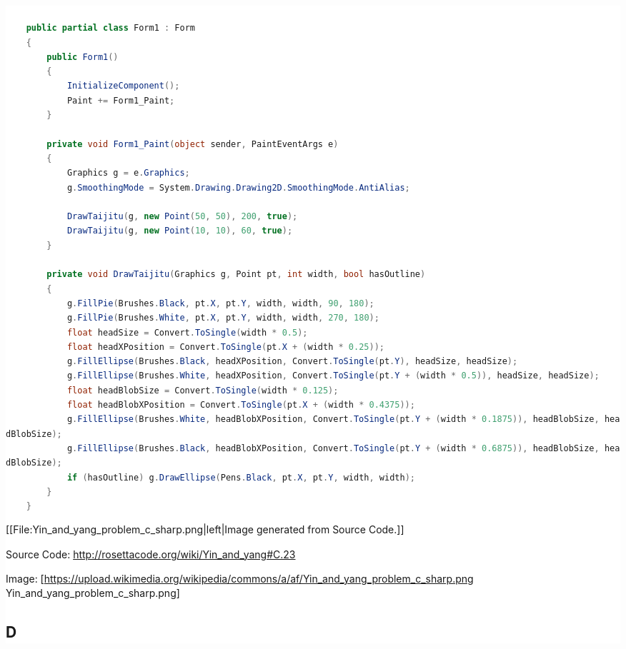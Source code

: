 
```c#

    public partial class Form1 : Form
    {
        public Form1()
        {
            InitializeComponent();
            Paint += Form1_Paint;
        }

        private void Form1_Paint(object sender, PaintEventArgs e)
        {
            Graphics g = e.Graphics;
            g.SmoothingMode = System.Drawing.Drawing2D.SmoothingMode.AntiAlias;

            DrawTaijitu(g, new Point(50, 50), 200, true);
            DrawTaijitu(g, new Point(10, 10), 60, true);
        }

        private void DrawTaijitu(Graphics g, Point pt, int width, bool hasOutline)
        {
            g.FillPie(Brushes.Black, pt.X, pt.Y, width, width, 90, 180);
            g.FillPie(Brushes.White, pt.X, pt.Y, width, width, 270, 180);
            float headSize = Convert.ToSingle(width * 0.5);
            float headXPosition = Convert.ToSingle(pt.X + (width * 0.25));
            g.FillEllipse(Brushes.Black, headXPosition, Convert.ToSingle(pt.Y), headSize, headSize);
            g.FillEllipse(Brushes.White, headXPosition, Convert.ToSingle(pt.Y + (width * 0.5)), headSize, headSize);
            float headBlobSize = Convert.ToSingle(width * 0.125);
            float headBlobXPosition = Convert.ToSingle(pt.X + (width * 0.4375));
            g.FillEllipse(Brushes.White, headBlobXPosition, Convert.ToSingle(pt.Y + (width * 0.1875)), headBlobSize, headBlobSize);
            g.FillEllipse(Brushes.Black, headBlobXPosition, Convert.ToSingle(pt.Y + (width * 0.6875)), headBlobSize, headBlobSize);
            if (hasOutline) g.DrawEllipse(Pens.Black, pt.X, pt.Y, width, width);
        }
    }
```




[[File:Yin_and_yang_problem_c_sharp.png|left|Image generated from Source Code.]]

Source Code: http://rosettacode.org/wiki/Yin_and_yang#C.23

Image: [https://upload.wikimedia.org/wikipedia/commons/a/af/Yin_and_yang_problem_c_sharp.png Yin_and_yang_problem_c_sharp.png]


## D
